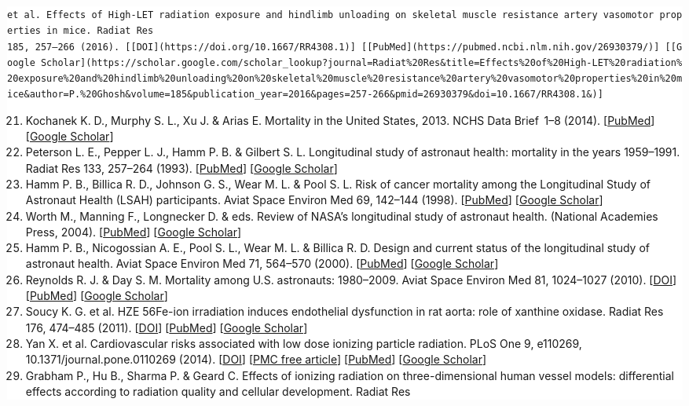     et al. Effects of High-LET radiation exposure and hindlimb unloading on skeletal muscle resistance artery vasomotor properties in mice. Radiat Res
    185, 257–266 (2016). [[DOI](https://doi.org/10.1667/RR4308.1)] [[PubMed](https://pubmed.ncbi.nlm.nih.gov/26930379/)] [[Google Scholar](https://scholar.google.com/scholar_lookup?journal=Radiat%20Res&title=Effects%20of%20High-LET%20radiation%20exposure%20and%20hindlimb%20unloading%20on%20skeletal%20muscle%20resistance%20artery%20vasomotor%20properties%20in%20mice&author=P.%20Ghosh&volume=185&publication_year=2016&pages=257-266&pmid=26930379&doi=10.1667/RR4308.1&)]
21. Kochanek K. D., Murphy S. L., Xu J. & Arias E.
    Mortality in the United States, 2013. NCHS Data Brief  1–8 (2014). [[PubMed](https://pubmed.ncbi.nlm.nih.gov/25549183/)] [[Google Scholar](https://scholar.google.com/scholar_lookup?journal=NCHS%20Data%20Brief&title=Mortality%20in%20the%20United%20States,%202013&author=K.%20D.%20Kochanek&author=S.%20L.%20Murphy&author=J.%20Xu&author=E.%20Arias&publication_year=2014&pages=1-8&pmid=25549183&)]
22. Peterson L. E., Pepper L. J., Hamm P. B. & Gilbert S. L.
    Longitudinal study of astronaut health: mortality in the years 1959–1991. Radiat Res
    133, 257–264 (1993). [[PubMed](https://pubmed.ncbi.nlm.nih.gov/8438068/)] [[Google Scholar](https://scholar.google.com/scholar_lookup?journal=Radiat%20Res&title=Longitudinal%20study%20of%20astronaut%20health:%20mortality%20in%20the%20years%201959%E2%80%931991&author=L.%20E.%20Peterson&author=L.%20J.%20Pepper&author=P.%20B.%20Hamm&author=S.%20L.%20Gilbert&volume=133&publication_year=1993&pages=257-264&pmid=8438068&)]
23. Hamm P. B., Billica R. D., Johnson G. S., Wear M. L. & Pool S. L.
    Risk of cancer mortality among the Longitudinal Study of Astronaut Health (LSAH) participants. Aviat Space Environ Med
    69, 142–144 (1998). [[PubMed](https://pubmed.ncbi.nlm.nih.gov/9491253/)] [[Google Scholar](https://scholar.google.com/scholar_lookup?journal=Aviat%20Space%20Environ%20Med&title=Risk%20of%20cancer%20mortality%20among%20the%20Longitudinal%20Study%20of%20Astronaut%20Health%20(LSAH)%20participants&author=P.%20B.%20Hamm&author=R.%20D.%20Billica&author=G.%20S.%20Johnson&author=M.%20L.%20Wear&author=S.%20L.%20Pool&volume=69&publication_year=1998&pages=142-144&pmid=9491253&)]
24. Worth M., Manning F., Longnecker D. & eds. Review of NASA’s longitudinal study of astronaut health. (National Academies Press, 2004). [[PubMed](https://pubmed.ncbi.nlm.nih.gov/25009858/)] [[Google Scholar](https://scholar.google.com/scholar_lookup?journal=Review%20of%20NASA%E2%80%99s%20longitudinal%20study%20of%20astronaut%20health.&author=M.%20Worth&author=F.%20Manning&author=D.%20Longnecker&publication_year=2004&pmid=25009858&)]
25. Hamm P. B., Nicogossian A. E., Pool S. L., Wear M. L. & Billica R. D.
    Design and current status of the longitudinal study of astronaut health. Aviat Space Environ Med
    71, 564–570 (2000). [[PubMed](https://pubmed.ncbi.nlm.nih.gov/10870814/)] [[Google Scholar](https://scholar.google.com/scholar_lookup?journal=Aviat%20Space%20Environ%20Med&title=Design%20and%20current%20status%20of%20the%20longitudinal%20study%20of%20astronaut%20health&author=P.%20B.%20Hamm&author=A.%20E.%20Nicogossian&author=S.%20L.%20Pool&author=M.%20L.%20Wear&author=R.%20D.%20Billica&volume=71&publication_year=2000&pages=564-570&pmid=10870814&)]
26. Reynolds R. J. & Day S. M.
    Mortality among U.S. astronauts: 1980–2009. Aviat Space Environ Med
    81, 1024–1027 (2010). [[DOI](https://doi.org/10.3357/asem.2847.2010)] [[PubMed](https://pubmed.ncbi.nlm.nih.gov/21043299/)] [[Google Scholar](https://scholar.google.com/scholar_lookup?journal=Aviat%20Space%20Environ%20Med&title=Mortality%20among%20U.S.%20astronauts:%201980%E2%80%932009&author=R.%20J.%20Reynolds&author=S.%20M.%20Day&volume=81&publication_year=2010&pages=1024-1027&pmid=21043299&doi=10.3357/asem.2847.2010&)]
27. Soucy K. G.
    et al. HZE 56Fe-ion irradiation induces endothelial dysfunction in rat aorta: role of xanthine oxidase. Radiat Res
    176, 474–485 (2011). [[DOI](https://doi.org/10.1667/rr2598.1)] [[PubMed](https://pubmed.ncbi.nlm.nih.gov/21787183/)] [[Google Scholar](https://scholar.google.com/scholar_lookup?journal=Radiat%20Res&title=HZE%2056Fe-ion%20irradiation%20induces%20endothelial%20dysfunction%20in%20rat%20aorta:%20role%20of%20xanthine%20oxidase&author=K.%20G.%20Soucy&volume=176&publication_year=2011&pages=474-485&pmid=21787183&doi=10.1667/rr2598.1&)]
28. Yan X.
    et al. Cardiovascular risks associated with low dose ionizing particle radiation. PLoS One
    9, e110269, 10.1371/journal.pone.0110269 (2014). [[DOI](https://doi.org/10.1371/journal.pone.0110269)] [[PMC free article](/articles/PMC4206415/)] [[PubMed](https://pubmed.ncbi.nlm.nih.gov/25337914/)] [[Google Scholar](https://scholar.google.com/scholar_lookup?journal=PLoS%20One&title=Cardiovascular%20risks%20associated%20with%20low%20dose%20ionizing%20particle%20radiation&author=X.%20Yan&volume=9&publication_year=2014&pages=e110269&pmid=25337914&doi=10.1371/journal.pone.0110269&)]
29. Grabham P., Hu B., Sharma P. & Geard C.
    Effects of ionizing radiation on three-dimensional human vessel models: differential effects according to radiation quality and cellular development. Radiat Res